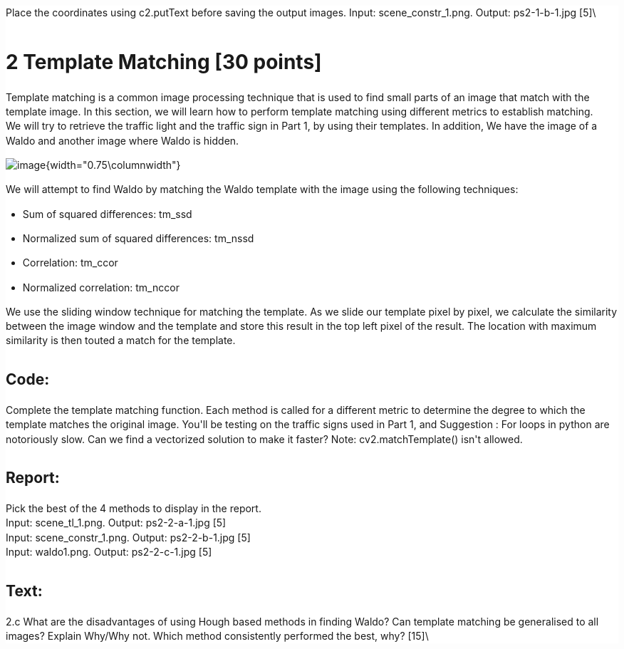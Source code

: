 Place the coordinates using c2.putText before saving the output images.
Input: scene_constr_1.png. Output: ps2-1-b-1.jpg \[5\]\

# 2 Template Matching \[30 points\]

Template matching is a common image processing technique that is used to
find small parts of an image that match with the template image. In this
section, we will learn how to perform template matching using different
metrics to establish matching.\
We will try to retrieve the traffic light and the traffic sign in Part
1, by using their templates. In addition, We have the image of a Waldo
and another image where Waldo is hidden.

![image](/Figures/waldo_1.png){width="0.75\\columnwidth"}

We will attempt to find Waldo by matching the Waldo template with the
image using the following techniques:

-   Sum of squared differences: tm_ssd

-   Normalized sum of squared differences: tm_nssd

-   Correlation: tm_ccor

-   Normalized correlation: tm_nccor

We use the sliding window technique for matching the template. As we
slide our template pixel by pixel, we calculate the similarity between
the image window and the template and store this result in the top left
pixel of the result. The location with maximum similarity is then touted
a match for the template.

## Code:

Complete the template matching function. Each method is called for a
different metric to determine the degree to which the template matches
the original image. You'll be testing on the traffic signs used in Part
1, and Suggestion : For loops in python are notoriously slow. Can we
find a vectorized solution to make it faster?
Note: cv2.matchTemplate() isn't allowed.

## Report:

Pick the best of the 4 methods to display in the report.\
Input: scene_tl_1.png. Output: ps2-2-a-1.jpg \[5\]\
Input: scene_constr_1.png. Output: ps2-2-b-1.jpg \[5\]\
Input: waldo1.png. Output: ps2-2-c-1.jpg \[5\]

## Text:

2.c What are the disadvantages of using Hough based methods in finding
Waldo? Can template matching be generalised to all images? Explain
Why/Why not. Which method consistently performed the best, why? \[15\]\
